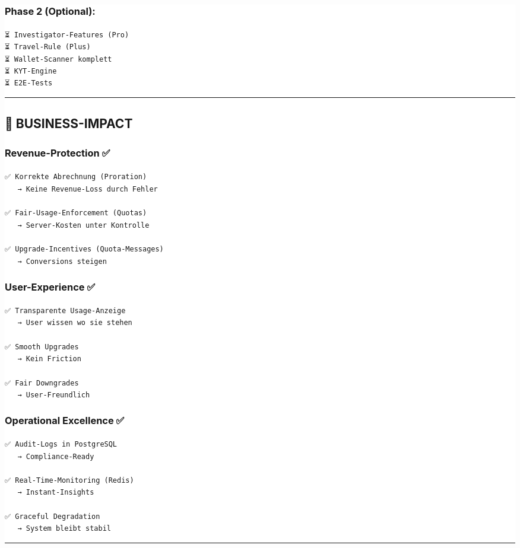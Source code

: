 ### Phase 2 (Optional):

```
⏳ Investigator-Features (Pro)
⏳ Travel-Rule (Plus)
⏳ Wallet-Scanner komplett
⏳ KYT-Engine
⏳ E2E-Tests
```

---

## 💼 BUSINESS-IMPACT

### Revenue-Protection ✅

```
✅ Korrekte Abrechnung (Proration)
   → Keine Revenue-Loss durch Fehler

✅ Fair-Usage-Enforcement (Quotas)
   → Server-Kosten unter Kontrolle

✅ Upgrade-Incentives (Quota-Messages)
   → Conversions steigen
```

### User-Experience ✅

```
✅ Transparente Usage-Anzeige
   → User wissen wo sie stehen

✅ Smooth Upgrades
   → Kein Friction

✅ Fair Downgrades
   → User-Freundlich
```

### Operational Excellence ✅

```
✅ Audit-Logs in PostgreSQL
   → Compliance-Ready

✅ Real-Time-Monitoring (Redis)
   → Instant-Insights

✅ Graceful Degradation
   → System bleibt stabil
```

---